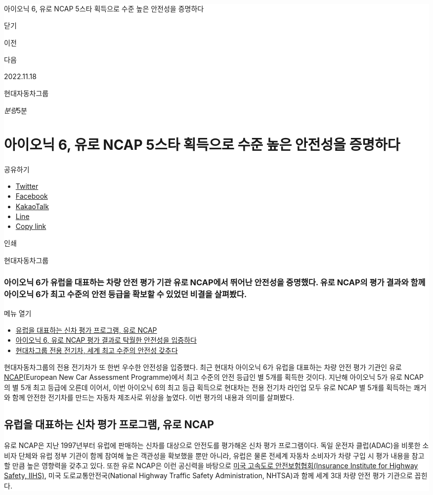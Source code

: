 아이오닉 6, 유로 NCAP 5스타 획득으로 수준 높은 안전성을 증명하다






닫기

이전

다음

2022.11.18

현대자동차그룹


*분량*5분

# 아이오닉 6, 유로 NCAP 5스타 획득으로 수준 높은 안전성을 증명하다

공유하기

* [Twitter](# "새창으로 열림")
* [Facebook](# "새창으로 열림")
* [KakaoTalk](# "새창으로 열림")
* [Line](# "새창으로 열림")
* [Copy link](#)

인쇄

현대자동차그룹



### 아이오닉 6가 유럽을 대표하는 차량 안전 평가 기관 유로 NCAP에서 뛰어난 안전성을 증명했다. 유로 NCAP의 평가 결과와 함께 아이오닉 6가 최고 수준의 안전 등급을 확보할 수 있었던 비결을 살펴봤다.

메뉴 열기

* [유럽을 대표하는 신차 평가 프로그램, 유로 NCAP](#target3)
* [아이오닉 6, 유로 NCAP 평가 결과로 탁월한 안전성을 입증하다](#target11)
* [현대차그룹 전용 전기차, 세계 최고 수준의 안전성 갖추다](#target19)



현대자동차그룹의 전용 전기차가 또 한번 우수한 안전성을 입증했다. 최근 현대차 아이오닉 6가 유럽을 대표하는 차량 안전 평가 기관인 유로 [NCAP](https://www.hyundai.co.kr/search/searchDetail?searchContents=NCAP)(European New Car Assessment Programme)에서 최고 수준의 안전 등급인 별 5개를 획득한 것이다. 지난해 아이오닉 5가 유로 NCAP의 별 5개 최고 등급에 오른데 이어서, 이번 아이오닉 6의 최고 등급 획득으로 현대차는 전용 전기차 라인업 모두 유로 NCAP 별 5개를 획득하는 쾌거와 함께 안전한 전기차를 만드는 자동차 제조사로 위상을 높였다. 이번 평가의 내용과 의미를 살펴봤다.

## 유럽을 대표하는 신차 평가 프로그램, 유로 NCAP



유로 NCAP은 지난 1997년부터 유럽에 판매하는 신차를 대상으로 안전도를 평가해온 신차 평가 프로그램이다. 독일 운전자 클럽(ADAC)을 비롯한 소비자 단체와 유럽 정부 기관이 함께 참여해 높은 객관성을 확보했을 뿐만 아니라, 유럽은 물론 전세계 자동차 소비자가 차량 구입 시 평가 내용을 참고할 만큼 높은 영향력을 갖추고 있다. 또한 유로 NCAP은 이런 공신력을 바탕으로 [미국 고속도로 안전보험협회(Insurance Institute for Highway Safety, IIHS)](https://www.hyundai.co.kr/search/searchDetail?searchContents=IIHS), 미국 도로교통안전국(National Highway Traffic Safety Administration, NHTSA)과 함께 세계 3대 차량 안전 평가 기관으로 꼽힌다.
